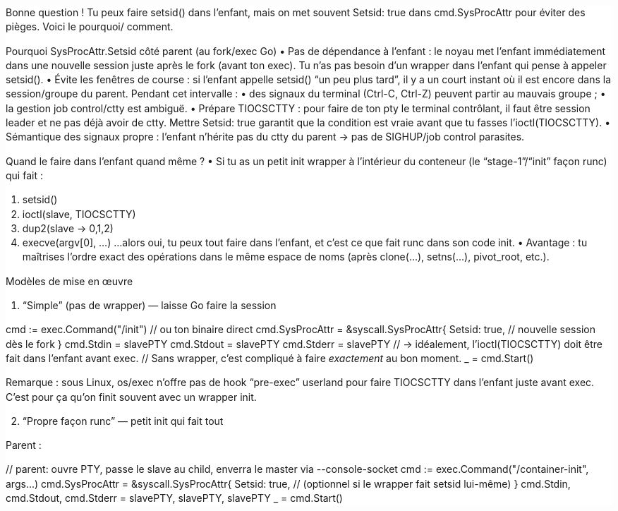 
Bonne question !
Tu peux faire setsid() dans l’enfant, mais on met souvent Setsid: true dans cmd.SysProcAttr pour éviter des pièges. Voici le pourquoi/ comment.

Pourquoi SysProcAttr.Setsid côté parent (au fork/exec Go)
•	Pas de dépendance à l’enfant : le noyau met l’enfant immédiatement dans une nouvelle session juste après le fork (avant ton exec). Tu n’as pas besoin d’un wrapper dans l’enfant qui pense à appeler setsid().
•	Évite les fenêtres de course : si l’enfant appelle setsid() “un peu plus tard”, il y a un court instant où il est encore dans la session/groupe du parent. Pendant cet intervalle :
•	des signaux du terminal (Ctrl-C, Ctrl-Z) peuvent partir au mauvais groupe ;
•	la gestion job control/ctty est ambiguë.
•	Prépare TIOCSCTTY : pour faire de ton pty le terminal contrôlant, il faut être session leader et ne pas déjà avoir de ctty. Mettre Setsid: true garantit que la condition est vraie avant que tu fasses l’ioctl(TIOCSCTTY).
•	Sémantique des signaux propre : l’enfant n’hérite pas du ctty du parent → pas de SIGHUP/job control parasites.

Quand le faire dans l’enfant quand même ?
•	Si tu as un petit init wrapper à l’intérieur du conteneur (le “stage-1”/“init” façon runc) qui fait :
1.	setsid()
2.	ioctl(slave, TIOCSCTTY)
3.	dup2(slave → 0,1,2)
4.	execve(argv[0], …)
…alors oui, tu peux tout faire dans l’enfant, et c’est ce que fait runc dans son code init.
•	Avantage : tu maîtrises l’ordre exact des opérations dans le même espace de noms (après clone(...), setns(...), pivot_root, etc.).

Modèles de mise en œuvre

1) “Simple” (pas de wrapper) — laisse Go faire la session

cmd := exec.Command("/init") // ou ton binaire direct
cmd.SysProcAttr = &syscall.SysProcAttr{
Setsid: true, // nouvelle session dès le fork
}
cmd.Stdin  = slavePTY
cmd.Stdout = slavePTY
cmd.Stderr = slavePTY
// -> idéalement, l’ioctl(TIOCSCTTY) doit être fait dans l’enfant avant exec.
// Sans wrapper, c’est compliqué à faire *exactement* au bon moment.
_ = cmd.Start()

Remarque : sous Linux, os/exec n’offre pas de hook “pre-exec” userland pour faire TIOCSCTTY dans l’enfant juste avant exec. C’est pour ça qu’on finit souvent avec un wrapper init.

2) “Propre façon runc” — petit init qui fait tout

Parent :

// parent: ouvre PTY, passe le slave au child, enverra le master via --console-socket
cmd := exec.Command("/container-init", args...)
cmd.SysProcAttr = &syscall.SysProcAttr{
Setsid: true, // (optionnel si le wrapper fait setsid lui-même)
}
cmd.Stdin, cmd.Stdout, cmd.Stderr = slavePTY, slavePTY, slavePTY
_ = cmd.Start()

